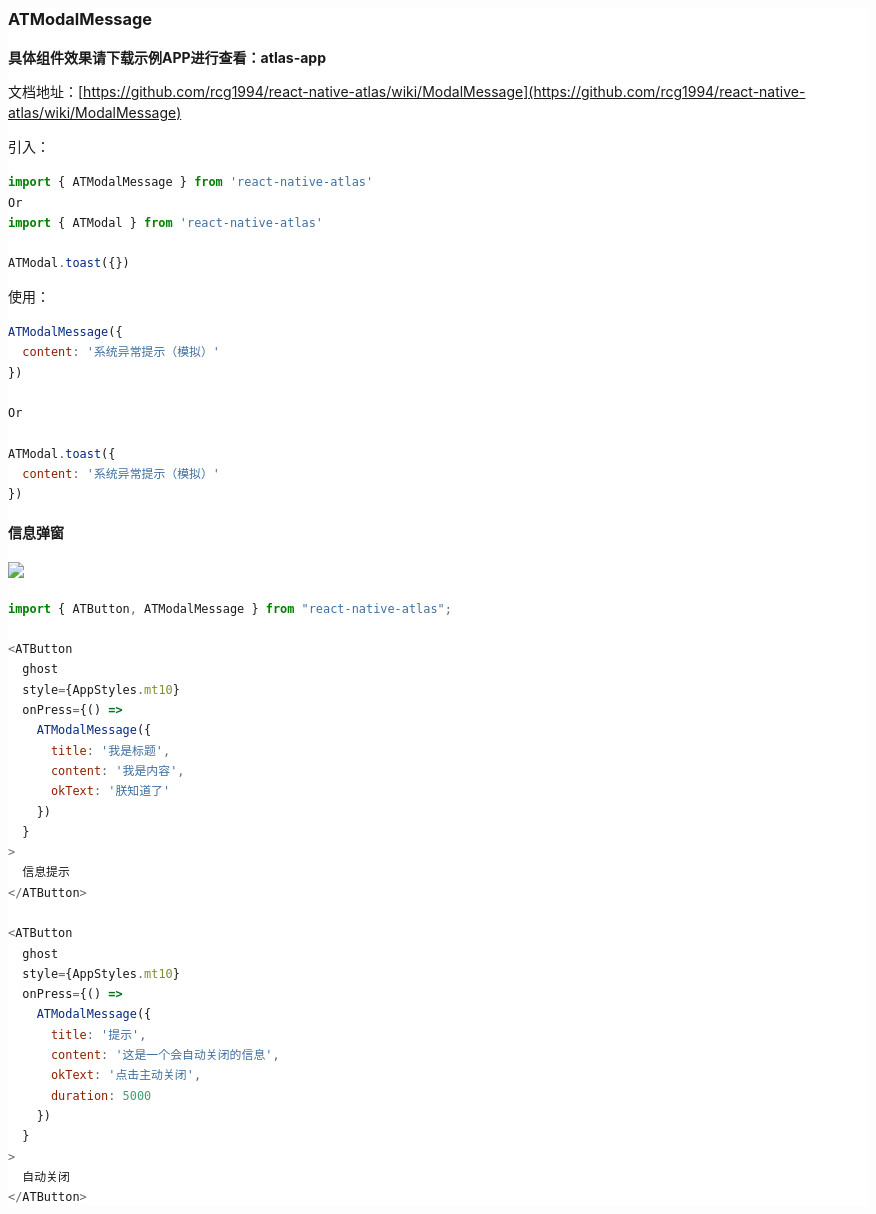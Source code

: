 ### ATModalMessage

**具体组件效果请下载示例APP进行查看：atlas-app**

文档地址：[https://github.com/rcg1994/react-native-atlas/wiki/ModalMessage](https://github.com/rcg1994/react-native-atlas/wiki/ModalMessage)

引入：

```javascript
import { ATModalMessage } from 'react-native-atlas'
Or
import { ATModal } from 'react-native-atlas'

ATModal.toast({})
```

使用：

```javascript
ATModalMessage({
  content: '系统异常提示（模拟）'
})

Or

ATModal.toast({
  content: '系统异常提示（模拟）'
})
```

#### 信息弹窗

<img src="https://github.com/rcg1994/light/raw/master/images/atals/modal-message.gif" width="400"/>

```javascript
import { ATButton, ATModalMessage } from "react-native-atlas";

<ATButton
  ghost
  style={AppStyles.mt10}
  onPress={() =>
    ATModalMessage({
      title: '我是标题',
      content: '我是内容',
      okText: '朕知道了'
    })
  }
>
  信息提示
</ATButton>

<ATButton
  ghost
  style={AppStyles.mt10}
  onPress={() =>
    ATModalMessage({
      title: '提示',
      content: '这是一个会自动关闭的信息',
      okText: '点击主动关闭',
      duration: 5000
    })
  }
>
  自动关闭
</ATButton>

```